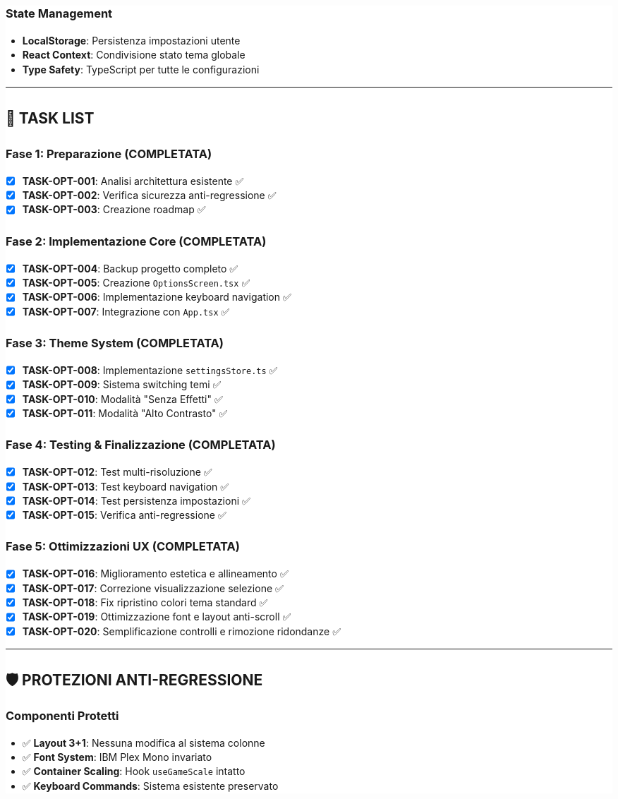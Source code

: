 ### **State Management**
- **LocalStorage**: Persistenza impostazioni utente
- **React Context**: Condivisione stato tema globale
- **Type Safety**: TypeScript per tutte le configurazioni

---

## **📝 TASK LIST**

### **Fase 1: Preparazione (COMPLETATA)**
- [x] **TASK-OPT-001**: Analisi architettura esistente ✅
- [x] **TASK-OPT-002**: Verifica sicurezza anti-regressione ✅
- [x] **TASK-OPT-003**: Creazione roadmap ✅

### **Fase 2: Implementazione Core (COMPLETATA)**
- [x] **TASK-OPT-004**: Backup progetto completo ✅
- [x] **TASK-OPT-005**: Creazione `OptionsScreen.tsx` ✅
- [x] **TASK-OPT-006**: Implementazione keyboard navigation ✅
- [x] **TASK-OPT-007**: Integrazione con `App.tsx` ✅

### **Fase 3: Theme System (COMPLETATA)**
- [x] **TASK-OPT-008**: Implementazione `settingsStore.ts` ✅
- [x] **TASK-OPT-009**: Sistema switching temi ✅
- [x] **TASK-OPT-010**: Modalità "Senza Effetti" ✅
- [x] **TASK-OPT-011**: Modalità "Alto Contrasto" ✅

### **Fase 4: Testing & Finalizzazione (COMPLETATA)**
- [x] **TASK-OPT-012**: Test multi-risoluzione ✅
- [x] **TASK-OPT-013**: Test keyboard navigation ✅
- [x] **TASK-OPT-014**: Test persistenza impostazioni ✅
- [x] **TASK-OPT-015**: Verifica anti-regressione ✅

### **Fase 5: Ottimizzazioni UX (COMPLETATA)**
- [x] **TASK-OPT-016**: Miglioramento estetica e allineamento ✅
- [x] **TASK-OPT-017**: Correzione visualizzazione selezione ✅
- [x] **TASK-OPT-018**: Fix ripristino colori tema standard ✅
- [x] **TASK-OPT-019**: Ottimizzazione font e layout anti-scroll ✅
- [x] **TASK-OPT-020**: Semplificazione controlli e rimozione ridondanze ✅

---

## **🛡️ PROTEZIONI ANTI-REGRESSIONE**

### **Componenti Protetti**
- ✅ **Layout 3+1**: Nessuna modifica al sistema colonne
- ✅ **Font System**: IBM Plex Mono invariato
- ✅ **Container Scaling**: Hook `useGameScale` intatto
- ✅ **Keyboard Commands**: Sistema esistente preservato
